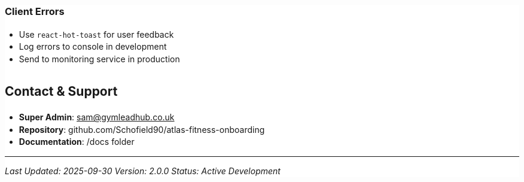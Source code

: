 ### Client Errors

- Use `react-hot-toast` for user feedback
- Log errors to console in development
- Send to monitoring service in production

## Contact & Support

- **Super Admin**: sam@gymleadhub.co.uk
- **Repository**: github.com/Schofield90/atlas-fitness-onboarding
- **Documentation**: /docs folder

---

_Last Updated: 2025-09-30_
_Version: 2.0.0_
_Status: Active Development_
